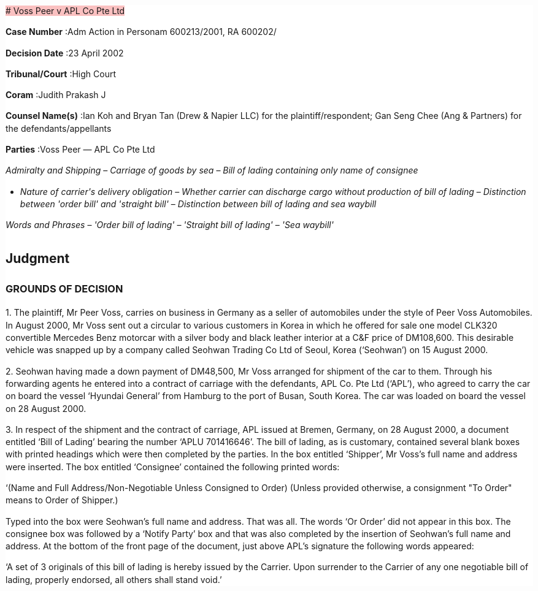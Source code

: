 <span style="background-color: #FAC0C0"># Voss Peer v APL Co Pte Ltd 



**Case Number** :Adm Action in Personam 600213/2001, RA 600202/ 

**Decision Date** :23 April 2002 

**Tribunal/Court** :High Court 

**Coram** :Judith Prakash J 

**Counsel Name(s)** :Ian Koh and Bryan Tan (Drew & Napier LLC) for the plaintiff/respondent; Gan Seng Chee (Ang & Partners) for the defendants/appellants 

**Parties** :Voss Peer — APL Co Pte Ltd 

_Admiralty and Shipping_ – _Carriage of goods by sea_ – _Bill of lading containing only name of consignee_ 

- _Nature of carrier's delivery obligation_ – _Whether carrier can discharge cargo without production of bill of lading_ – _Distinction between 'order bill' and 'straight bill'_ – _Distinction between bill of lading and sea waybill_ 

_Words and Phrases_ – _'Order bill of lading'_ – _'Straight bill of lading'_ – _'Sea waybill'_ 

## Judgment 

### GROUNDS OF DECISION 

1\. The plaintiff, Mr Peer Voss, carries on business in Germany as a seller of automobiles under the style of Peer Voss Automobiles. In August 2000, Mr Voss sent out a circular to various customers in Korea in which he offered for sale one model CLK320 convertible Mercedes Benz motorcar with a silver body and black leather interior at a C&F price of DM108,600. This desirable vehicle was snapped up by a company called Seohwan Trading Co Ltd of Seoul, Korea (‘Seohwan’) on 15 August 2000. 

2\. Seohwan having made a down payment of DM48,500, Mr Voss arranged for shipment of the car to them. Through his forwarding agents he entered into a contract of carriage with the defendants, APL Co. Pte Ltd (‘APL’), who agreed to carry the car on board the vessel ‘Hyundai General’ from Hamburg to the port of Busan, South Korea. The car was loaded on board the vessel on 28 August 2000. 

3\. In respect of the shipment and the contract of carriage, APL issued at Bremen, Germany, on 28 August 2000, a document entitled ‘Bill of Lading’ bearing the number ‘APLU 701416646’. The bill of lading, as is customary, contained several blank boxes with printed headings which were then completed by the parties. In the box entitled ‘Shipper’, Mr Voss’s full name and address were inserted. The box entitled ‘Consignee’ contained the following printed words: 

 ‘(Name and Full Address/Non-Negotiable Unless Consigned to Order) (Unless provided otherwise, a consignment "To Order" means to Order of Shipper.) 

Typed into the box were Seohwan’s full name and address. That was all. The words ‘Or Order’ did not appear in this box. The consignee box was followed by a ‘Notify Party’ box and that was also completed by the insertion of Seohwan’s full name and address. At the bottom of the front page of the document, just above APL’s signature the following words appeared: 

 ‘A set of 3 originals of this bill of lading is hereby issued by the Carrier. Upon surrender to the Carrier of any one negotiable bill of lading, properly endorsed, all others shall stand void.’ 
